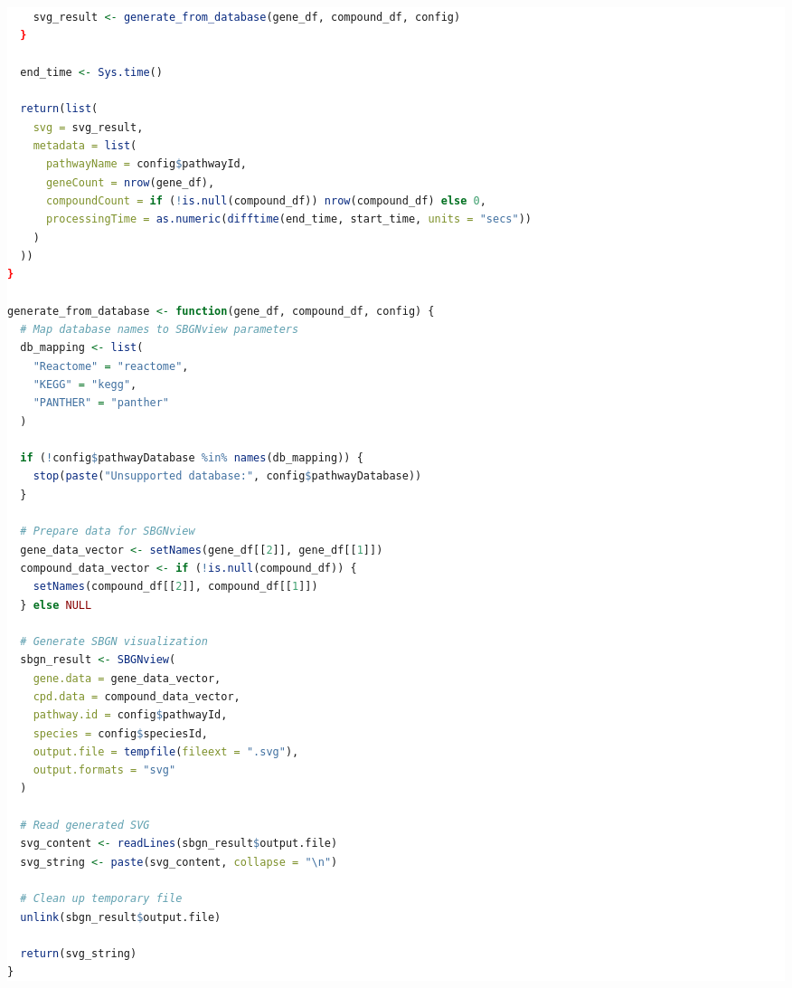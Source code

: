 ```r
    svg_result <- generate_from_database(gene_df, compound_df, config)
  }
  
  end_time <- Sys.time()
  
  return(list(
    svg = svg_result,
    metadata = list(
      pathwayName = config$pathwayId,
      geneCount = nrow(gene_df),
      compoundCount = if (!is.null(compound_df)) nrow(compound_df) else 0,
      processingTime = as.numeric(difftime(end_time, start_time, units = "secs"))
    )
  ))
}

generate_from_database <- function(gene_df, compound_df, config) {
  # Map database names to SBGNview parameters
  db_mapping <- list(
    "Reactome" = "reactome",
    "KEGG" = "kegg",
    "PANTHER" = "panther"
  )
  
  if (!config$pathwayDatabase %in% names(db_mapping)) {
    stop(paste("Unsupported database:", config$pathwayDatabase))
  }
  
  # Prepare data for SBGNview
  gene_data_vector <- setNames(gene_df[[2]], gene_df[[1]])
  compound_data_vector <- if (!is.null(compound_df)) {
    setNames(compound_df[[2]], compound_df[[1]])
  } else NULL
  
  # Generate SBGN visualization
  sbgn_result <- SBGNview(
    gene.data = gene_data_vector,
    cpd.data = compound_data_vector,
    pathway.id = config$pathwayId,
    species = config$speciesId,
    output.file = tempfile(fileext = ".svg"),
    output.formats = "svg"
  )
  
  # Read generated SVG
  svg_content <- readLines(sbgn_result$output.file)
  svg_string <- paste(svg_content, collapse = "\n")
  
  # Clean up temporary file
  unlink(sbgn_result$output.file)
  
  return(svg_string)
}
```
